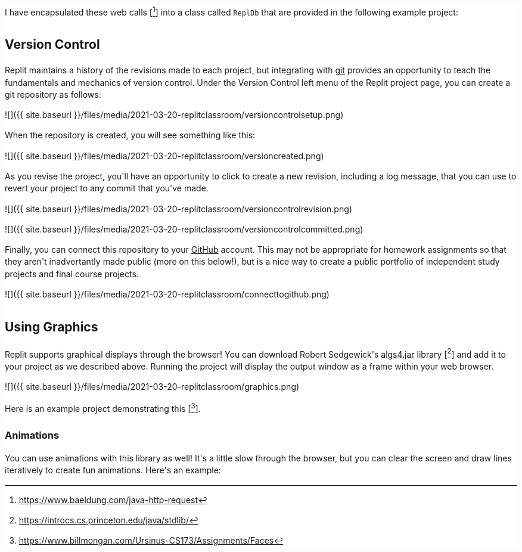I have encapsulated these web calls \[[^3]\] into a class called `ReplDb` that are provided in the following example project:

<iframe height="600px" width="100%" src="https://repl.it/@BillJr99/MiniCryptoDb?lite=true" scrolling="no" frameborder="no" allowtransparency="true" allowfullscreen="true" sandbox="allow-forms allow-pointer-lock allow-popups allow-same-origin allow-scripts allow-modals"></iframe> 

## Version Control

Replit maintains a history of the revisions made to each project, but integrating with [git](https://git-scm.com/) provides an opportunity to teach the fundamentals and mechanics of version control.  Under the Version Control left menu of the Replit project page, you can create a git repository as follows:

![]({{ site.baseurl }}/files/media/2021-03-20-replitclassroom/versioncontrolsetup.png)

When the repository is created, you will see something like this:

![]({{ site.baseurl }}/files/media/2021-03-20-replitclassroom/versioncreated.png)

As you revise the project, you'll have an opportunity to click to create a new revision, including a log message, that you can use to revert your project to any commit that you've made.

![]({{ site.baseurl }}/files/media/2021-03-20-replitclassroom/versioncontrolrevision.png)

![]({{ site.baseurl }}/files/media/2021-03-20-replitclassroom/versioncontrolcommitted.png)

Finally, you can connect this repository to your [GitHub](https://github.com/) account.  This may not be appropriate for homework assignments so that they aren't inadvertantly made public (more on this below!), but is a nice way to create a public portfolio of independent study projects and final course projects.

![]({{ site.baseurl }}/files/media/2021-03-20-replitclassroom/connecttogithub.png)

## Using Graphics

Replit supports graphical displays through the browser!  You can download Robert Sedgewick's [algs4.jar](https://algs4.cs.princeton.edu/code/algs4.jar) library \[[^4]\] and add it to your project as we described above.  Running the project will display the output window as a frame within your web browser.  

![]({{ site.baseurl }}/files/media/2021-03-20-replitclassroom/graphics.png)

Here is an example project demonstrating this \[[^5]\].

<iframe height="600px" width="100%" src="https://repl.it/@BillJr99/StdDrawPrincetonExample?lite=true" scrolling="no" frameborder="no" allowtransparency="true" allowfullscreen="true" sandbox="allow-forms allow-pointer-lock allow-popups allow-same-origin allow-scripts allow-modals"></iframe> 

### Animations

You can use animations with this library as well!  It's a little slow through the browser, but you can clear the screen and draw lines iteratively to create fun animations.  Here's an example:


[^1]: https://replit.com/talk/ask/Jar-files/21299
[^2]: https://www.billmongan.com/Ursinus-CS173/Assignments/MiniCrypto
[^3]: https://www.baeldung.com/java-http-request
[^4]: https://introcs.cs.princeton.edu/java/stdlib/
[^5]: https://www.billmongan.com/Ursinus-CS173/Assignments/Faces
